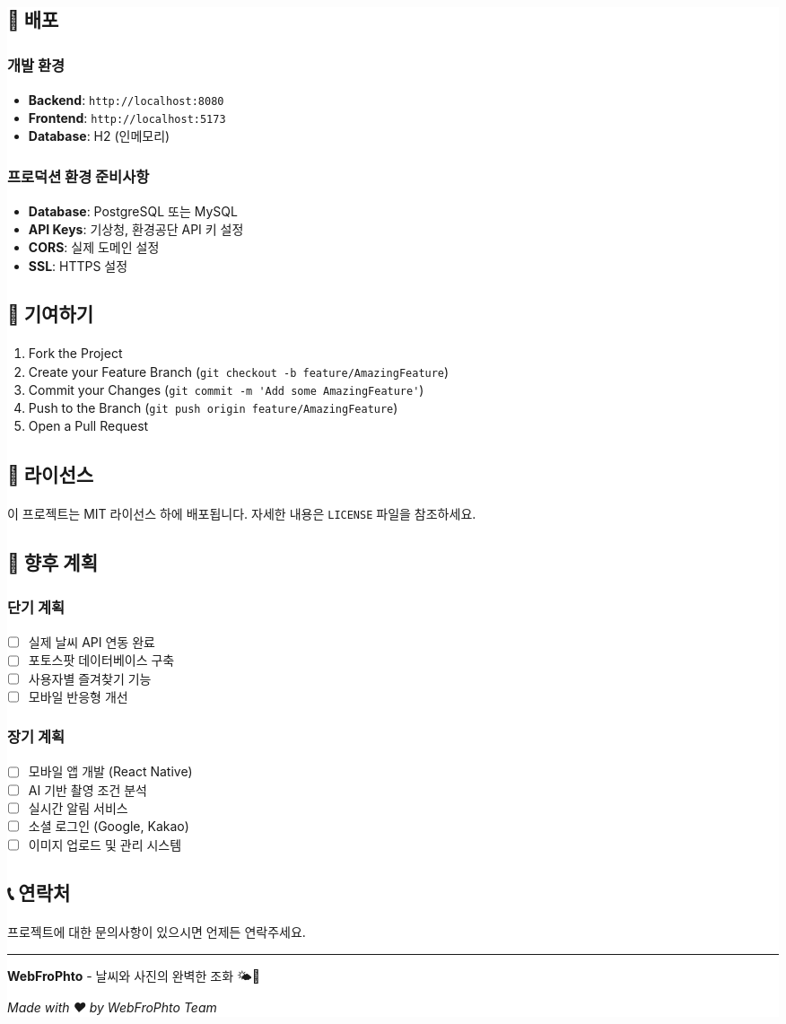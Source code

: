 ## 🚀 배포

### 개발 환경
- **Backend**: `http://localhost:8080`
- **Frontend**: `http://localhost:5173`
- **Database**: H2 (인메모리)

### 프로덕션 환경 준비사항
- **Database**: PostgreSQL 또는 MySQL
- **API Keys**: 기상청, 환경공단 API 키 설정
- **CORS**: 실제 도메인 설정
- **SSL**: HTTPS 설정

## 🤝 기여하기

1. Fork the Project
2. Create your Feature Branch (`git checkout -b feature/AmazingFeature`)
3. Commit your Changes (`git commit -m 'Add some AmazingFeature'`)
4. Push to the Branch (`git push origin feature/AmazingFeature`)
5. Open a Pull Request

## 📄 라이선스

이 프로젝트는 MIT 라이선스 하에 배포됩니다. 자세한 내용은 `LICENSE` 파일을 참조하세요.

## 🔮 향후 계획

### 단기 계획
- [ ] 실제 날씨 API 연동 완료
- [ ] 포토스팟 데이터베이스 구축
- [ ] 사용자별 즐겨찾기 기능
- [ ] 모바일 반응형 개선

### 장기 계획
- [ ] 모바일 앱 개발 (React Native)
- [ ] AI 기반 촬영 조건 분석
- [ ] 실시간 알림 서비스
- [ ] 소셜 로그인 (Google, Kakao)
- [ ] 이미지 업로드 및 관리 시스템

## 📞 연락처

프로젝트에 대한 문의사항이 있으시면 언제든 연락주세요.

---

**WebFroPhto** - 날씨와 사진의 완벽한 조화 🌤️📸

*Made with ❤️ by WebFroPhto Team* 
